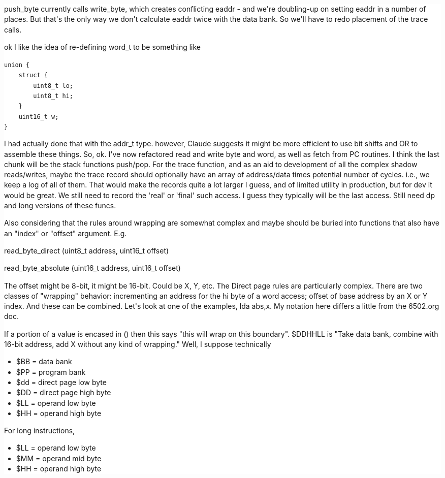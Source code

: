 push_byte currently calls write_byte, which creates conflicting eaddr - and we're doubling-up on setting eaddr in a number of places. But that's the only way we don't calculate eaddr twice with the data bank. So we'll have to redo placement of the trace calls.

ok I like the idea of re-defining word_t to be something like

```
union {
    struct {
        uint8_t lo;
        uint8_t hi;
    }
    uint16_t w;
}
```

I had actually done that with the addr_t type. however, Claude suggests it might be more efficient to use bit shifts and OR to assemble these things. So, ok.
I've now refactored read and write byte and word, as well as fetch from PC routines. I think the last chunk will be the stack functions push/pop. 
For the trace function, and as an aid to development of all the complex shadow reads/writes, maybe the trace record should optionally have an array of address/data times potential number of cycles. i.e., we keep a log of all of them. That would make the records quite a lot larger I guess, and of limited utility in production, but for dev it would be great. We still need to record the 'real' or 'final' such access. I guess they typically will be the last access.
Still need dp and long versions of these funcs.

Also considering that the rules around wrapping are somewhat complex and maybe should be buried into functions that also have an "index" or "offset" argument. E.g.

read_byte_direct (uint8_t address, uint16_t offset)

read_byte_absolute (uint16_t address, uint16_t offset)

The offset might be 8-bit, it might be 16-bit. Could be X, Y, etc. The Direct page rules are particularly complex.
There are two classes of "wrapping" behavior:
incrementing an address for the hi byte of a word access; offset of base address by an X or Y index.
And these can be combined. 
Let's look at one of the examples, lda abs,x. 
My notation here differs a little from the 6502.org doc.

If a portion of a value is encased in () then this says "this will wrap on this boundary".
$DDHHLL is "Take data bank, combine with 16-bit address, add X without any kind of wrapping." Well, I suppose technically 

* $BB = data bank
* $PP = program bank
* $dd = direct page low byte
* $DD = direct page high byte
* $LL = operand low byte
* $HH = operand high byte

For long instructions,
* $LL = operand low byte
* $MM = operand mid byte
* $HH = operand high byte
